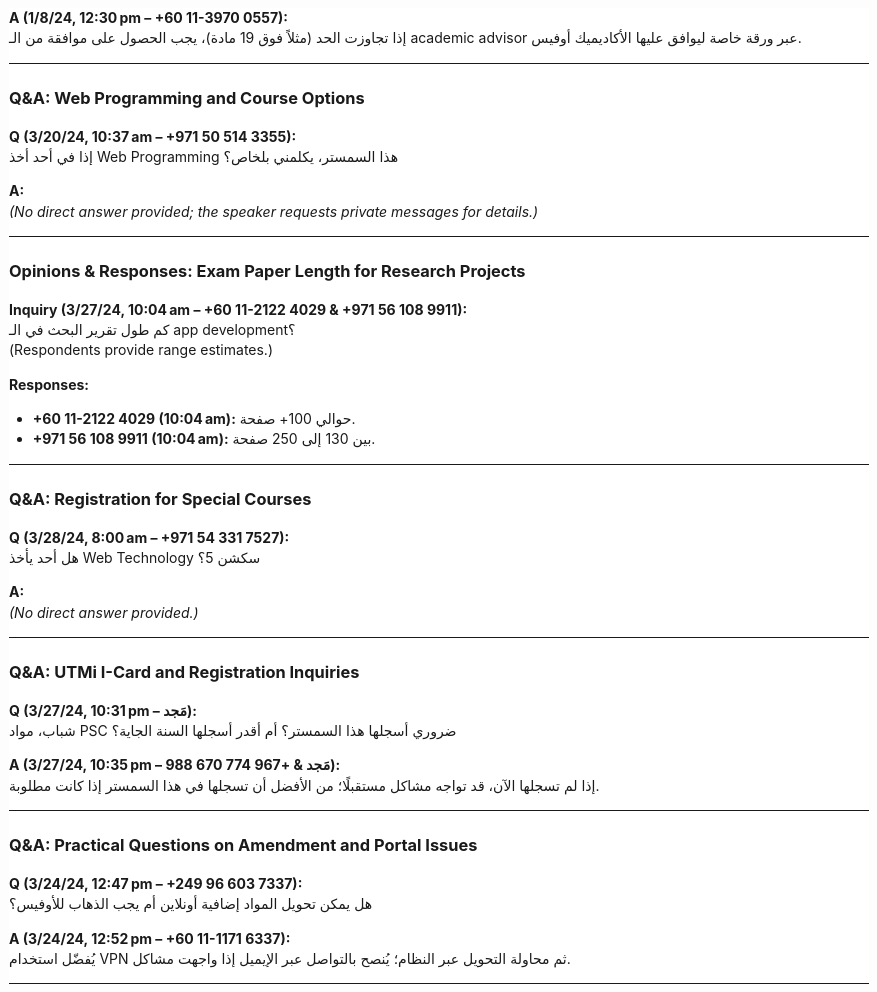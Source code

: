 **A (1/8/24, 12:30 pm – +60 11-3970 0557):**  
إذا تجاوزت الحد (مثلاً فوق 19 مادة)، يجب الحصول على موافقة من الـ academic advisor عبر ورقة خاصة ليوافق عليها الأكاديميك أوفيس.

---

### Q&A: Web Programming and Course Options

**Q (3/20/24, 10:37 am – +971 50 514 3355):**  
إذا في أحد أخذ Web Programming هذا السمستر، يكلمني بلخاص؟

**A:**  
*(No direct answer provided; the speaker requests private messages for details.)*

---

### Opinions & Responses: Exam Paper Length for Research Projects

**Inquiry (3/27/24, 10:04 am – +60 11-2122 4029 & +971 56 108 9911):**  
كم طول تقرير البحث في الـ app development؟  
(Respondents provide range estimates.)

**Responses:**  
- **+60 11-2122 4029 (10:04 am):** حوالي 100+ صفحة.  
- **+971 56 108 9911 (10:04 am):** بين 130 إلى 250 صفحة.

---

### Q&A: Registration for Special Courses

**Q (3/28/24, 8:00 am – +971 54 331 7527):**  
هل أحد يأخذ Web Technology سكشن 5؟

**A:**  
*(No direct answer provided.)*

---

### Q&A: UTMi I-Card and Registration Inquiries

**Q (3/27/24, 10:31 pm – مَجد):**  
شباب، مواد PSC ضروري أسجلها هذا السمستر؟ أم أقدر أسجلها السنة الجاية؟

**A (3/27/24, 10:35 pm – مَجد & +967 774 670 988):**  
إذا لم تسجلها الآن، قد تواجه مشاكل مستقبلًا؛ من الأفضل أن تسجلها في هذا السمستر إذا كانت مطلوبة.

---

### Q&A: Practical Questions on Amendment and Portal Issues

**Q (3/24/24, 12:47 pm – +249 96 603 7337):**  
هل يمكن تحويل المواد إضافية أونلاين أم يجب الذهاب للأوفيس؟

**A (3/24/24, 12:52 pm – +60 11-1171 6337):**  
يُفضّل استخدام VPN ثم محاولة التحويل عبر النظام؛ يُنصح بالتواصل عبر الإيميل إذا واجهت مشاكل.

---